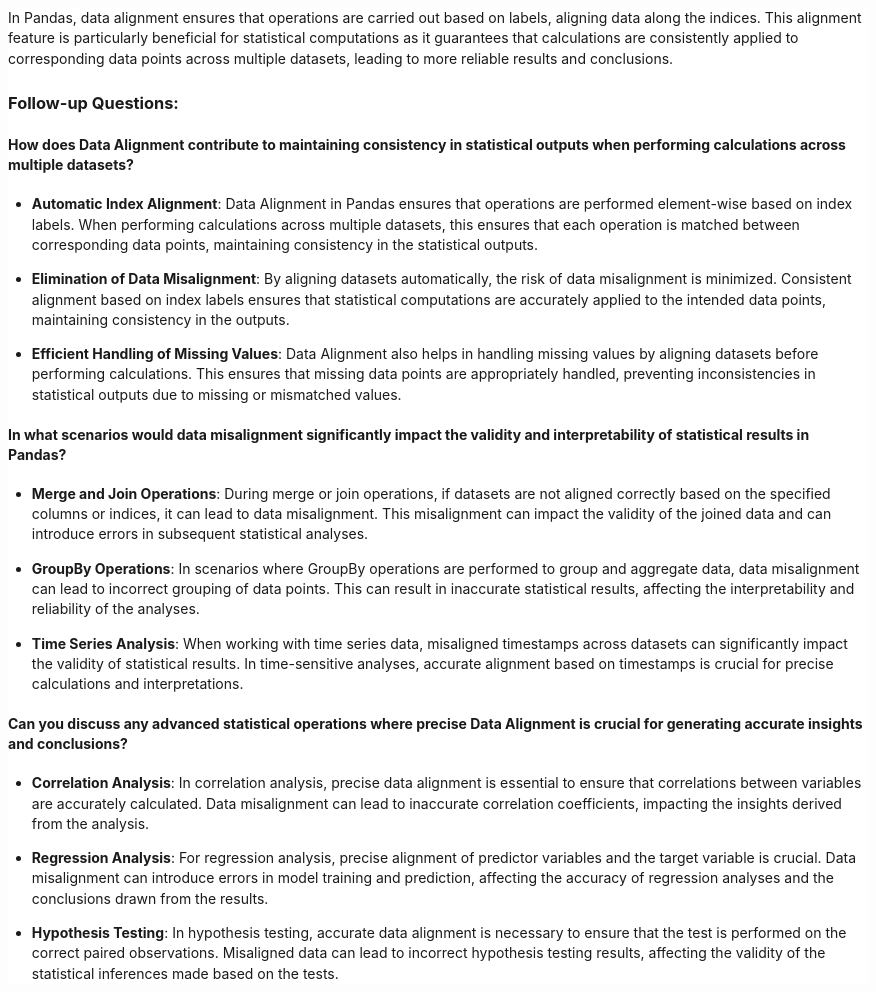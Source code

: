 In Pandas, data alignment ensures that operations are carried out based on labels, aligning data along the indices. This alignment feature is particularly beneficial for statistical computations as it guarantees that calculations are consistently applied to corresponding data points across multiple datasets, leading to more reliable results and conclusions.

### Follow-up Questions:

#### How does Data Alignment contribute to maintaining consistency in statistical outputs when performing calculations across multiple datasets?

- **Automatic Index Alignment**: Data Alignment in Pandas ensures that operations are performed element-wise based on index labels. When performing calculations across multiple datasets, this ensures that each operation is matched between corresponding data points, maintaining consistency in the statistical outputs.

- **Elimination of Data Misalignment**: By aligning datasets automatically, the risk of data misalignment is minimized. Consistent alignment based on index labels ensures that statistical computations are accurately applied to the intended data points, maintaining consistency in the outputs.

- **Efficient Handling of Missing Values**: Data Alignment also helps in handling missing values by aligning datasets before performing calculations. This ensures that missing data points are appropriately handled, preventing inconsistencies in statistical outputs due to missing or mismatched values.

#### In what scenarios would data misalignment significantly impact the validity and interpretability of statistical results in Pandas?

- **Merge and Join Operations**: During merge or join operations, if datasets are not aligned correctly based on the specified columns or indices, it can lead to data misalignment. This misalignment can impact the validity of the joined data and can introduce errors in subsequent statistical analyses.

- **GroupBy Operations**: In scenarios where GroupBy operations are performed to group and aggregate data, data misalignment can lead to incorrect grouping of data points. This can result in inaccurate statistical results, affecting the interpretability and reliability of the analyses.

- **Time Series Analysis**: When working with time series data, misaligned timestamps across datasets can significantly impact the validity of statistical results. In time-sensitive analyses, accurate alignment based on timestamps is crucial for precise calculations and interpretations.

#### Can you discuss any advanced statistical operations where precise Data Alignment is crucial for generating accurate insights and conclusions?

- **Correlation Analysis**: In correlation analysis, precise data alignment is essential to ensure that correlations between variables are accurately calculated. Data misalignment can lead to inaccurate correlation coefficients, impacting the insights derived from the analysis.

- **Regression Analysis**: For regression analysis, precise alignment of predictor variables and the target variable is crucial. Data misalignment can introduce errors in model training and prediction, affecting the accuracy of regression analyses and the conclusions drawn from the results.

- **Hypothesis Testing**: In hypothesis testing, accurate data alignment is necessary to ensure that the test is performed on the correct paired observations. Misaligned data can lead to incorrect hypothesis testing results, affecting the validity of the statistical inferences made based on the tests.
